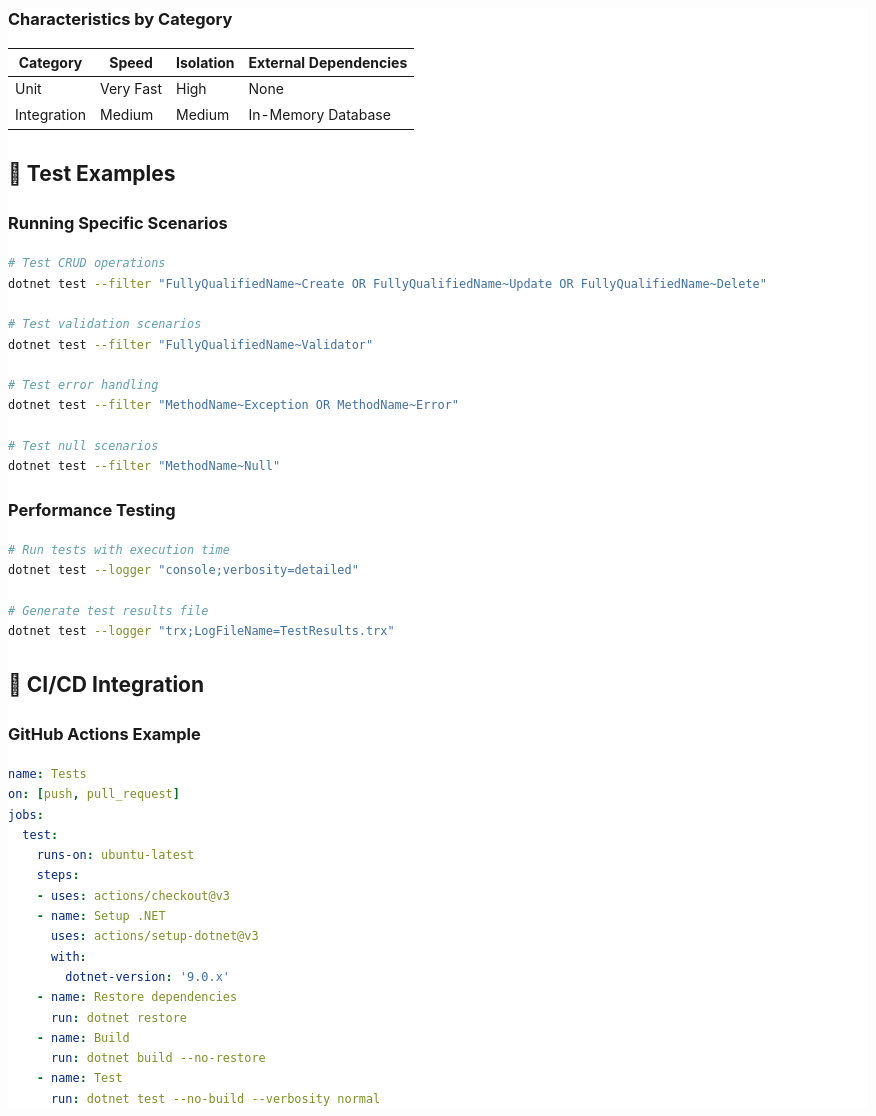 ### Characteristics by Category

| Category | Speed | Isolation | External Dependencies |
|----------|-------|-----------|----------------------|
| Unit | Very Fast | High | None |
| Integration | Medium | Medium | In-Memory Database |

## 🧪 Test Examples

### Running Specific Scenarios

```bash
# Test CRUD operations
dotnet test --filter "FullyQualifiedName~Create OR FullyQualifiedName~Update OR FullyQualifiedName~Delete"

# Test validation scenarios
dotnet test --filter "FullyQualifiedName~Validator"

# Test error handling
dotnet test --filter "MethodName~Exception OR MethodName~Error"

# Test null scenarios  
dotnet test --filter "MethodName~Null"
```

### Performance Testing
```bash
# Run tests with execution time
dotnet test --logger "console;verbosity=detailed"

# Generate test results file
dotnet test --logger "trx;LogFileName=TestResults.trx"
```

## 🔄 CI/CD Integration

### GitHub Actions Example
```yaml
name: Tests
on: [push, pull_request]
jobs:
  test:
    runs-on: ubuntu-latest
    steps:
    - uses: actions/checkout@v3
    - name: Setup .NET
      uses: actions/setup-dotnet@v3
      with:
        dotnet-version: '9.0.x'
    - name: Restore dependencies
      run: dotnet restore
    - name: Build
      run: dotnet build --no-restore
    - name: Test
      run: dotnet test --no-build --verbosity normal
```
